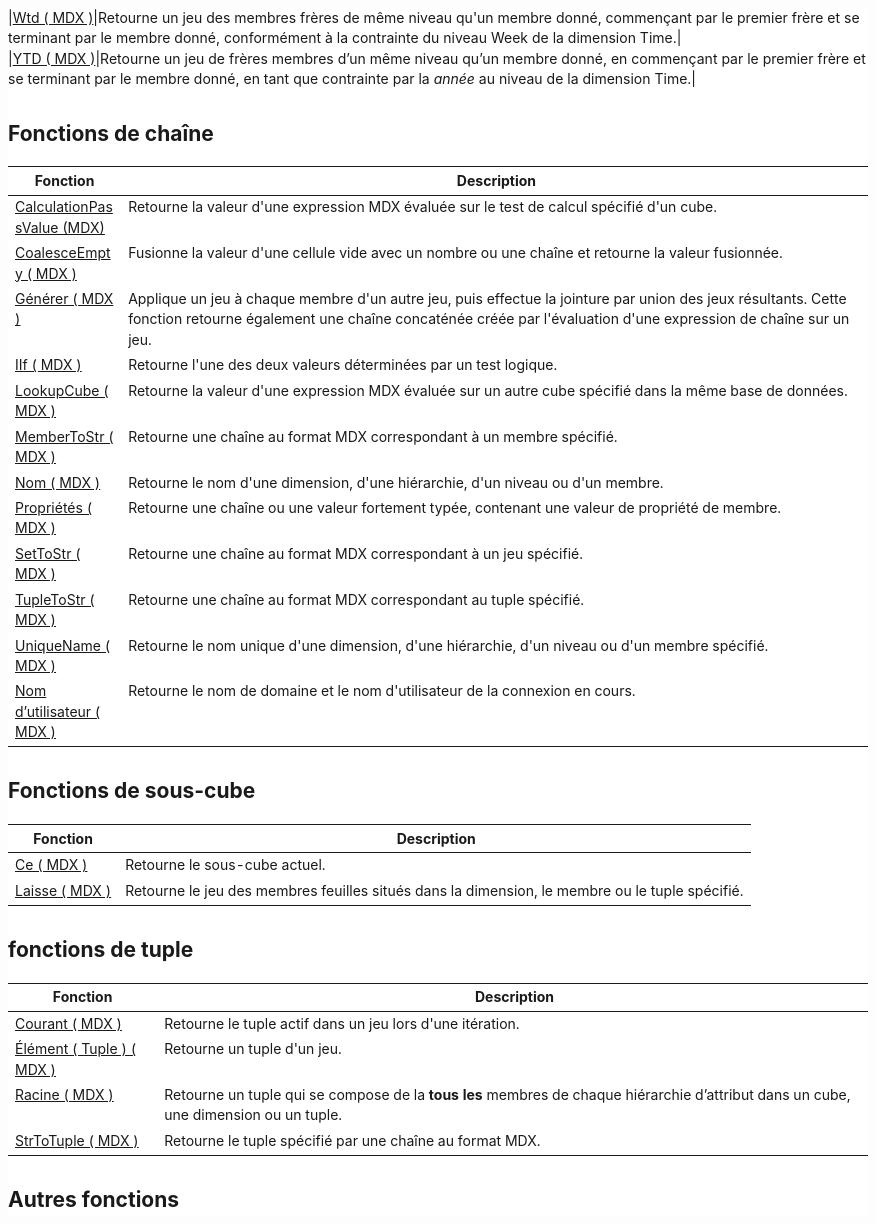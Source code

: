 |[Wtd &#40; MDX &#41;](../mdx/wtd-mdx.md)|Retourne un jeu des membres frères de même niveau qu'un membre donné, commençant par le premier frère et se terminant par le membre donné, conformément à la contrainte du niveau Week de la dimension Time.|  
|[YTD &#40; MDX &#41;](../mdx/ytd-mdx.md)|Retourne un jeu de frères membres d’un même niveau qu’un membre donné, en commençant par le premier frère et se terminant par le membre donné, en tant que contrainte par la *année* au niveau de la dimension Time.|  
  
## <a name="string-functions"></a>Fonctions de chaîne  
  
|Fonction| Description|  
|--------------|-----------------|  
|[CalculationPassValue &#40;MDX&#41;](../mdx/calculationpassvalue-mdx.md)|Retourne la valeur d'une expression MDX évaluée sur le test de calcul spécifié d'un cube.|  
|[CoalesceEmpty &#40; MDX &#41;](../mdx/coalesceempty-mdx.md)|Fusionne la valeur d'une cellule vide avec un nombre ou une chaîne et retourne la valeur fusionnée.|  
|[Générer &#40; MDX &#41;](../mdx/generate-mdx.md)|Applique un jeu à chaque membre d'un autre jeu, puis effectue la jointure par union des jeux résultants. Cette fonction retourne également une chaîne concaténée créée par l'évaluation d'une expression de chaîne sur un jeu.|  
|[IIf &#40; MDX &#41;](../mdx/iif-mdx.md)|Retourne l'une des deux valeurs déterminées par un test logique.|  
|[LookupCube &#40; MDX &#41;](../mdx/lookupcube-mdx.md)|Retourne la valeur d'une expression MDX évaluée sur un autre cube spécifié dans la même base de données.|  
|[MemberToStr &#40; MDX &#41;](../mdx/membertostr-mdx.md)|Retourne une chaîne au format MDX correspondant à un membre spécifié.|  
|[Nom &#40; MDX &#41;](../mdx/name-mdx.md)|Retourne le nom d'une dimension, d'une hiérarchie, d'un niveau ou d'un membre.|  
|[Propriétés &#40; MDX &#41;](../mdx/properties-mdx.md)|Retourne une chaîne ou une valeur fortement typée, contenant une valeur de propriété de membre.|  
|[SetToStr &#40; MDX &#41;](../mdx/settostr-mdx.md)|Retourne une chaîne au format MDX correspondant à un jeu spécifié.|  
|[TupleToStr &#40; MDX &#41;](../mdx/tupletostr-mdx.md)|Retourne une chaîne au format MDX correspondant au tuple spécifié.|  
|[UniqueName &#40; MDX &#41;](../mdx/uniquename-mdx.md)|Retourne le nom unique d'une dimension, d'une hiérarchie, d'un niveau ou d'un membre spécifié.|  
|[Nom d’utilisateur &#40; MDX &#41;](../mdx/username-mdx.md)|Retourne le nom de domaine et le nom d'utilisateur de la connexion en cours.|  
  
## <a name="subcube-functions"></a>Fonctions de sous-cube  
  
|Fonction| Description|  
|--------------|-----------------|  
|[Ce &#40; MDX &#41;](../mdx/this-mdx.md)|Retourne le sous-cube actuel.|  
|[Laisse &#40; MDX &#41;](../mdx/leaves-mdx.md)|Retourne le jeu des membres feuilles situés dans la dimension, le membre ou le tuple spécifié.|  
  
## <a name="tuple-functions"></a>fonctions de tuple  
  
|Fonction| Description|  
|--------------|-----------------|  
|[Courant &#40; MDX &#41;](../mdx/current-mdx.md)|Retourne le tuple actif dans un jeu lors d'une itération.|  
|[Élément &#40; Tuple &#41; &#40; MDX &#41;](../mdx/item-tuple-mdx.md)|Retourne un tuple d'un jeu.|  
|[Racine &#40; MDX &#41;](../mdx/root-mdx.md)|Retourne un tuple qui se compose de la **tous les** membres de chaque hiérarchie d’attribut dans un cube, une dimension ou un tuple.|  
|[StrToTuple &#40; MDX &#41;](../mdx/strtotuple-mdx.md)|Retourne le tuple spécifié par une chaîne au format MDX.|  
  
## <a name="other-functions"></a>Autres fonctions  
  